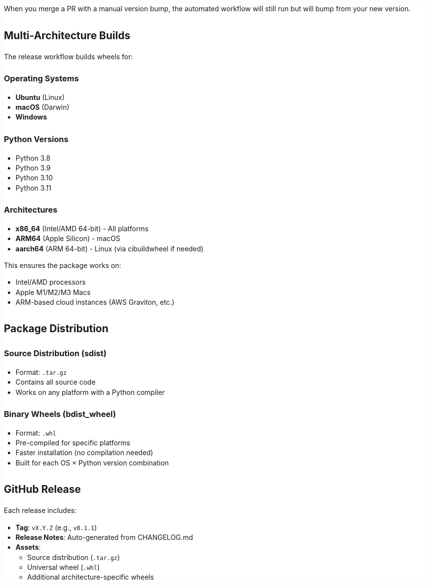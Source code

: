 When you merge a PR with a manual version bump, the automated workflow will still run but will bump from your new version.

## Multi-Architecture Builds

The release workflow builds wheels for:

### Operating Systems
- **Ubuntu** (Linux)
- **macOS** (Darwin)
- **Windows**

### Python Versions
- Python 3.8
- Python 3.9
- Python 3.10
- Python 3.11

### Architectures
- **x86_64** (Intel/AMD 64-bit) - All platforms
- **ARM64** (Apple Silicon) - macOS
- **aarch64** (ARM 64-bit) - Linux (via cibuildwheel if needed)

This ensures the package works on:
- Intel/AMD processors
- Apple M1/M2/M3 Macs
- ARM-based cloud instances (AWS Graviton, etc.)

## Package Distribution

### Source Distribution (sdist)
- Format: `.tar.gz`
- Contains all source code
- Works on any platform with a Python compiler

### Binary Wheels (bdist_wheel)
- Format: `.whl`
- Pre-compiled for specific platforms
- Faster installation (no compilation needed)
- Built for each OS × Python version combination

## GitHub Release

Each release includes:
- **Tag**: `vX.Y.Z` (e.g., `v0.1.1`)
- **Release Notes**: Auto-generated from CHANGELOG.md
- **Assets**:
  - Source distribution (`.tar.gz`)
  - Universal wheel (`.whl`)
  - Additional architecture-specific wheels
